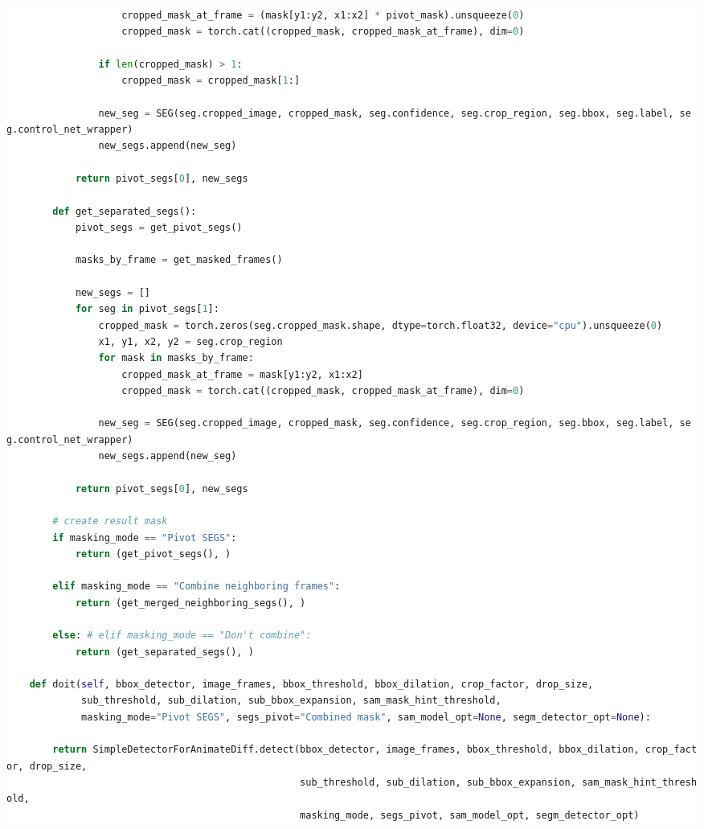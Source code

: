 ```python
                    cropped_mask_at_frame = (mask[y1:y2, x1:x2] * pivot_mask).unsqueeze(0)
                    cropped_mask = torch.cat((cropped_mask, cropped_mask_at_frame), dim=0)

                if len(cropped_mask) > 1:
                    cropped_mask = cropped_mask[1:]

                new_seg = SEG(seg.cropped_image, cropped_mask, seg.confidence, seg.crop_region, seg.bbox, seg.label, seg.control_net_wrapper)
                new_segs.append(new_seg)

            return pivot_segs[0], new_segs

        def get_separated_segs():
            pivot_segs = get_pivot_segs()

            masks_by_frame = get_masked_frames()

            new_segs = []
            for seg in pivot_segs[1]:
                cropped_mask = torch.zeros(seg.cropped_mask.shape, dtype=torch.float32, device="cpu").unsqueeze(0)
                x1, y1, x2, y2 = seg.crop_region
                for mask in masks_by_frame:
                    cropped_mask_at_frame = mask[y1:y2, x1:x2]
                    cropped_mask = torch.cat((cropped_mask, cropped_mask_at_frame), dim=0)

                new_seg = SEG(seg.cropped_image, cropped_mask, seg.confidence, seg.crop_region, seg.bbox, seg.label, seg.control_net_wrapper)
                new_segs.append(new_seg)

            return pivot_segs[0], new_segs

        # create result mask
        if masking_mode == "Pivot SEGS":
            return (get_pivot_segs(), )

        elif masking_mode == "Combine neighboring frames":
            return (get_merged_neighboring_segs(), )

        else: # elif masking_mode == "Don't combine":
            return (get_separated_segs(), )

    def doit(self, bbox_detector, image_frames, bbox_threshold, bbox_dilation, crop_factor, drop_size,
             sub_threshold, sub_dilation, sub_bbox_expansion, sam_mask_hint_threshold,
             masking_mode="Pivot SEGS", segs_pivot="Combined mask", sam_model_opt=None, segm_detector_opt=None):

        return SimpleDetectorForAnimateDiff.detect(bbox_detector, image_frames, bbox_threshold, bbox_dilation, crop_factor, drop_size,
                                                   sub_threshold, sub_dilation, sub_bbox_expansion, sam_mask_hint_threshold,
                                                   masking_mode, segs_pivot, sam_model_opt, segm_detector_opt)

```
